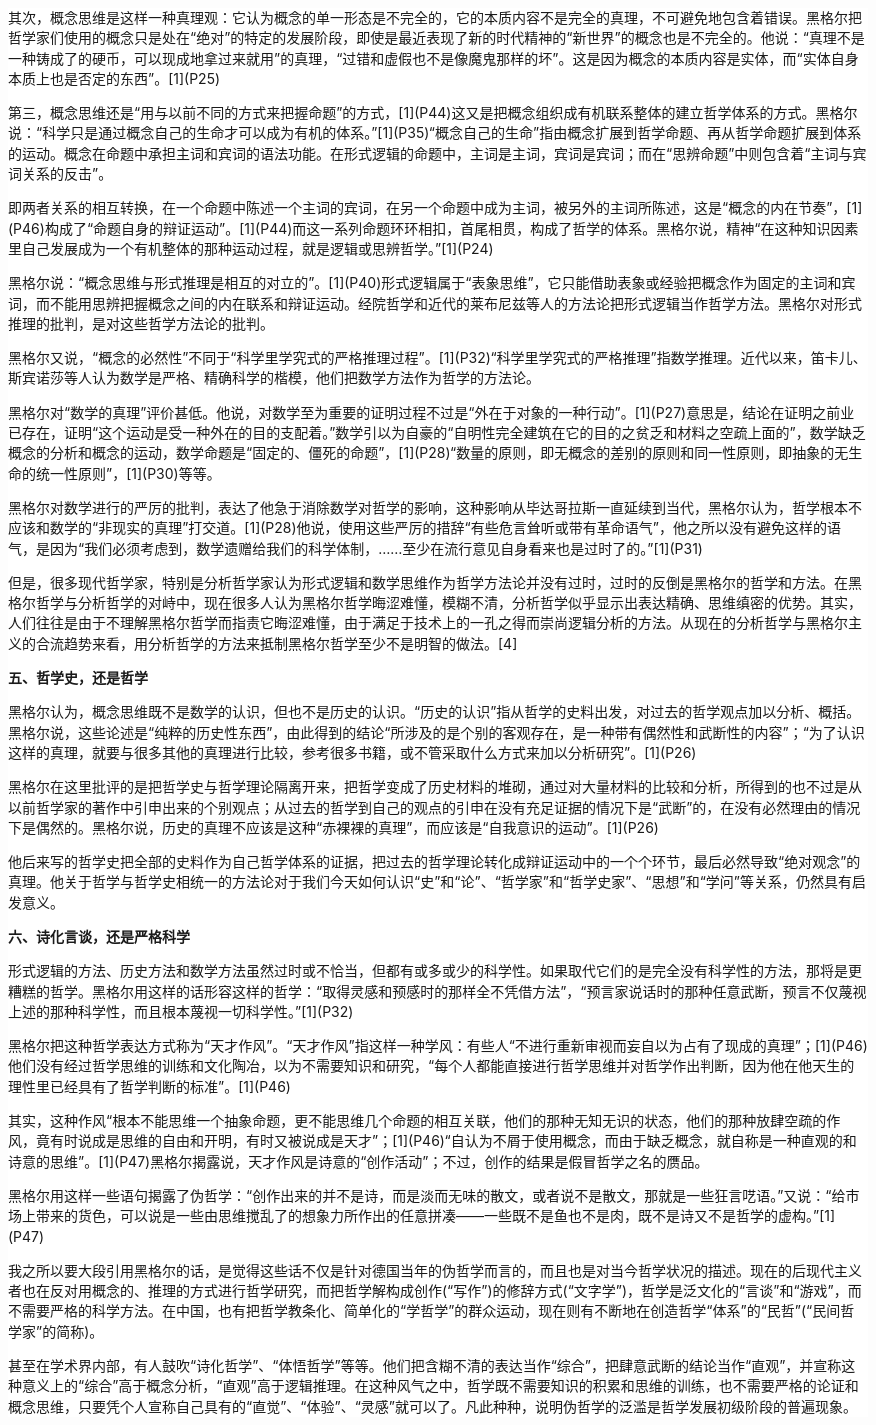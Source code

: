 其次，概念思维是这样一种真理观：它认为概念的单一形态是不完全的，它的本质内容不是完全的真理，不可避免地包含着错误。黑格尔把哲学家们使用的概念只是处在“绝对”的特定的发展阶段，即使是最近表现了新的时代精神的“新世界”的概念也是不完全的。他说：“真理不是一种铸成了的硬币，可以现成地拿过来就用”的真理，“过错和虚假也不是像魔鬼那样的坏”。这是因为概念的本质内容是实体，而“实体自身本质上也是否定的东西”。\[1\](P25)

第三，概念思维还是“用与以前不同的方式来把握命题”的方式，\[1\](P44)这又是把概念组织成有机联系整体的建立哲学体系的方式。黑格尔说：“科学只是通过概念自己的生命才可以成为有机的体系。”\[1\](P35)“概念自己的生命”指由概念扩展到哲学命题、再从哲学命题扩展到体系的运动。概念在命题中承担主词和宾词的语法功能。在形式逻辑的命题中，主词是主词，宾词是宾词；而在“思辨命题”中则包含着“主词与宾词关系的反击”。

即两者关系的相互转换，在一个命题中陈述一个主词的宾词，在另一个命题中成为主词，被另外的主词所陈述，这是“概念的内在节奏”，\[1\](P46)构成了“命题自身的辩证运动”。\[1\](P44)而这一系列命题环环相扣，首尾相贯，构成了哲学的体系。黑格尔说，精神“在这种知识因素里自己发展成为一个有机整体的那种运动过程，就是逻辑或思辨哲学。”\[1\](P24)

黑格尔说：“概念思维与形式推理是相互的对立的”。\[1\](P40)形式逻辑属于“表象思维”，它只能借助表象或经验把概念作为固定的主词和宾词，而不能用思辨把握概念之间的内在联系和辩证运动。经院哲学和近代的莱布尼兹等人的方法论把形式逻辑当作哲学方法。黑格尔对形式推理的批判，是对这些哲学方法论的批判。

黑格尔又说，“概念的必然性”不同于“科学里学究式的严格推理过程”。\[1\](P32)“科学里学究式的严格推理”指数学推理。近代以来，笛卡儿、斯宾诺莎等人认为数学是严格、精确科学的楷模，他们把数学方法作为哲学的方法论。

黑格尔对“数学的真理”评价甚低。他说，对数学至为重要的证明过程不过是“外在于对象的一种行动”。\[1\](P27)意思是，结论在证明之前业已存在，证明“这个运动是受一种外在的目的支配着。”数学引以为自豪的“自明性完全建筑在它的目的之贫乏和材料之空疏上面的”，数学缺乏概念的分析和概念的运动，数学命题是“固定的、僵死的命题”，\[1\](P28)“数量的原则，即无概念的差别的原则和同一性原则，即抽象的无生命的统一性原则”，\[1\](P30)等等。

黑格尔对数学进行的严厉的批判，表达了他急于消除数学对哲学的影响，这种影响从毕达哥拉斯一直延续到当代，黑格尔认为，哲学根本不应该和数学的“非现实的真理”打交道。\[1\](P28)他说，使用这些严厉的措辞“有些危言耸听或带有革命语气”，他之所以没有避免这样的语气，是因为“我们必须考虑到，数学遗赠给我们的科学体制，……至少在流行意见自身看来也是过时了的。”\[1\](P31)

但是，很多现代哲学家，特别是分析哲学家认为形式逻辑和数学思维作为哲学方法论并没有过时，过时的反倒是黑格尔的哲学和方法。在黑格尔哲学与分析哲学的对峙中，现在很多人认为黑格尔哲学晦涩难懂，模糊不清，分析哲学似乎显示出表达精确、思维缜密的优势。其实，人们往往是由于不理解黑格尔哲学而指责它晦涩难懂，由于满足于技术上的一孔之得而崇尚逻辑分析的方法。从现在的分析哲学与黑格尔主义的合流趋势来看，用分析哲学的方法来抵制黑格尔哲学至少不是明智的做法。\[4\]

**五、哲学史，还是哲学**

黑格尔认为，概念思维既不是数学的认识，但也不是历史的认识。“历史的认识”指从哲学的史料出发，对过去的哲学观点加以分析、概括。黑格尔说，这些论述是“纯粹的历史性东西”，由此得到的结论“所涉及的是个别的客观存在，是一种带有偶然性和武断性的内容”；“为了认识这样的真理，就要与很多其他的真理进行比较，参考很多书籍，或不管采取什么方式来加以分析研究”。\[1\](P26)

黑格尔在这里批评的是把哲学史与哲学理论隔离开来，把哲学变成了历史材料的堆砌，通过对大量材料的比较和分析，所得到的也不过是从以前哲学家的著作中引申出来的个别观点；从过去的哲学到自己的观点的引申在没有充足证据的情况下是“武断”的，在没有必然理由的情况下是偶然的。黑格尔说，历史的真理不应该是这种“赤裸裸的真理”，而应该是“自我意识的运动”。\[1\](P26)

他后来写的哲学史把全部的史料作为自己哲学体系的证据，把过去的哲学理论转化成辩证运动中的一个个环节，最后必然导致“绝对观念”的真理。他关于哲学与哲学史相统一的方法论对于我们今天如何认识“史”和“论”、“哲学家”和“哲学史家”、“思想”和“学问”等关系，仍然具有启发意义。

**六、诗化言谈，还是严格科学**

形式逻辑的方法、历史方法和数学方法虽然过时或不恰当，但都有或多或少的科学性。如果取代它们的是完全没有科学性的方法，那将是更糟糕的哲学。黑格尔用这样的话形容这样的哲学：“取得灵感和预感时的那样全不凭借方法”，“预言家说话时的那种任意武断，预言不仅蔑视上述的那种科学性，而且根本蔑视一切科学性。”\[1\](P32)

黑格尔把这种哲学表达方式称为“天才作风”。“天才作风”指这样一种学风：有些人“不进行重新审视而妄自以为占有了现成的真理”；\[1\](P46)他们没有经过哲学思维的训练和文化陶冶，以为不需要知识和研究，“每个人都能直接进行哲学思维并对哲学作出判断，因为他在他天生的理性里已经具有了哲学判断的标准”。\[1\](P46)

其实，这种作风“根本不能思维一个抽象命题，更不能思维几个命题的相互关联，他们的那种无知无识的状态，他们的那种放肆空疏的作风，竟有时说成是思维的自由和开明，有时又被说成是天才”；\[1\](P46)“自认为不屑于使用概念，而由于缺乏概念，就自称是一种直观的和诗意的思维”。\[1\](P47)黑格尔揭露说，天才作风是诗意的“创作活动”；不过，创作的结果是假冒哲学之名的赝品。

黑格尔用这样一些语句揭露了伪哲学：“创作出来的并不是诗，而是淡而无味的散文，或者说不是散文，那就是一些狂言呓语。”又说：“给市场上带来的货色，可以说是一些由思维搅乱了的想象力所作出的任意拼凑——一些既不是鱼也不是肉，既不是诗又不是哲学的虚构。”\[1\](P47)

我之所以要大段引用黑格尔的话，是觉得这些话不仅是针对德国当年的伪哲学而言的，而且也是对当今哲学状况的描述。现在的后现代主义者也在反对用概念的、推理的方式进行哲学研究，而把哲学解构成创作(“写作”)的修辞方式(“文字学”)，哲学是泛文化的“言谈”和“游戏”，而不需要严格的科学方法。在中国，也有把哲学教条化、简单化的“学哲学”的群众运动，现在则有不断地在创造哲学“体系”的“民哲”(“民间哲学家”的简称)。

甚至在学术界内部，有人鼓吹“诗化哲学”、“体悟哲学”等等。他们把含糊不清的表达当作“综合”，把肆意武断的结论当作“直观”，并宣称这种意义上的“综合”高于概念分析，“直观”高于逻辑推理。在这种风气之中，哲学既不需要知识的积累和思维的训练，也不需要严格的论证和概念思维，只要凭个人宣称自己具有的“直觉”、“体验”、“灵感”就可以了。凡此种种，说明伪哲学的泛滥是哲学发展初级阶段的普遍现象。
